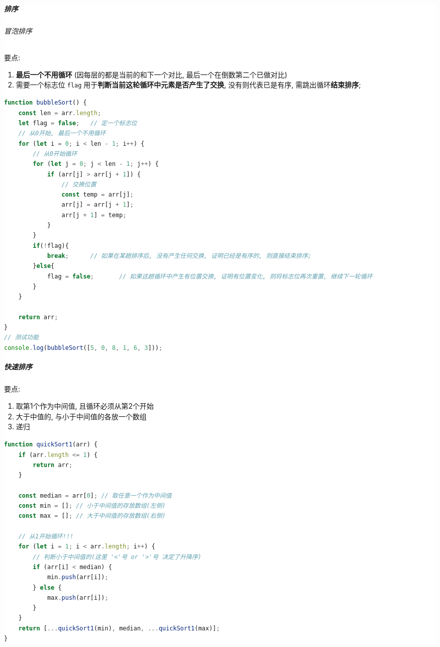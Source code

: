 

##### 排序

###### 冒泡排序

要点: 

1. **最后一个不用循环** (因每层的都是当前的和下一个对比, 最后一个在倒数第二个已做对比)
2. 需要一个标志位 `flag`  用于**判断当前这轮循环中元素是否产生了交换**, 没有则代表已是有序, 需跳出循环**结束排序**;

```js
function bubbleSort() {
    const len = arr.length;
    let flag = false;   // 定一个标志位
    // 从0开始, 最后一个不用循环
    for (let i = 0; i < len - 1; i++) {
        // 从0开始循环
        for (let j = 0; j < len - 1; j++) {
            if (arr[j] > arr[j + 1]) {
                // 交换位置
                const temp = arr[j];
                arr[j] = arr[j + 1];
                arr[j + 1] = temp;
            }
        }
        if(!flag){
            break;      // 如果在某趟排序后, 没有产生任何交换, 证明已经是有序的, 则直接结束排序;
        }else{
            flag = false;       // 如果这趟循环中产生有位置交换, 证明有位置变化, 则将标志位再次重置, 继续下一轮循环
        }
    }

    return arr;
}
// 测试功能
console.log(bubbleSort([5, 0, 8, 1, 6, 3]));
```

##### 快速排序

要点:

1. 取第1个作为中间值,  且循环必须从第2个开始
2. 大于中值的, 与小于中间值的各放一个数组
3. 递归

```js
function quickSort1(arr) {
    if (arr.length <= 1) {
        return arr;
    }

    const median = arr[0]; // 取任意一个作为中间值
    const min = []; // 小于中间值的存放数组(左侧)
    const max = []; // 大于中间值的存放数组(右侧)

    // 从1开始循环!!!
    for (let i = 1; i < arr.length; i++) {
        // 判断小于中间值的(这里 '<'号 or '>'号 决定了升降序)
        if (arr[i] < median) {
            min.push(arr[i]);
        } else {
            max.push(arr[i]);
        }
    }
    return [...quickSort1(min), median, ...quickSort1(max)];
}
```